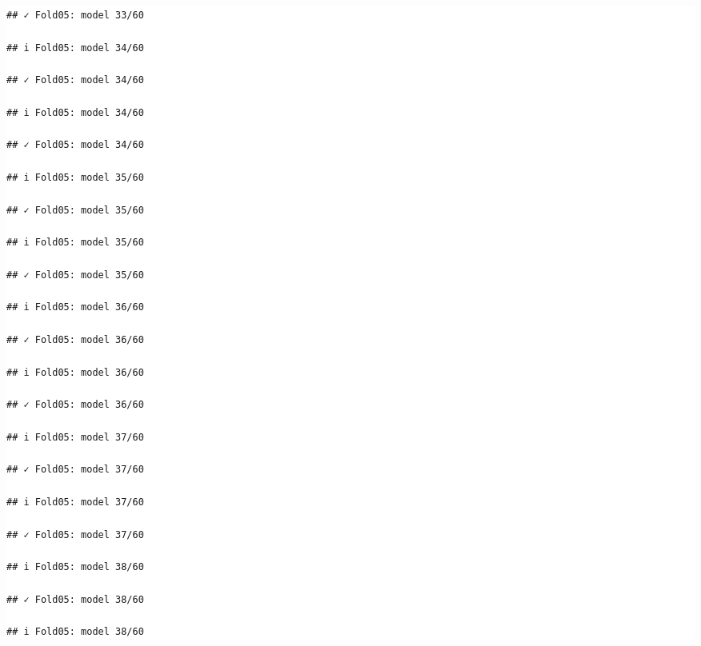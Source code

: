     ## ✓ Fold05: model 33/60

    ## i Fold05: model 34/60

    ## ✓ Fold05: model 34/60

    ## i Fold05: model 34/60

    ## ✓ Fold05: model 34/60

    ## i Fold05: model 35/60

    ## ✓ Fold05: model 35/60

    ## i Fold05: model 35/60

    ## ✓ Fold05: model 35/60

    ## i Fold05: model 36/60

    ## ✓ Fold05: model 36/60

    ## i Fold05: model 36/60

    ## ✓ Fold05: model 36/60

    ## i Fold05: model 37/60

    ## ✓ Fold05: model 37/60

    ## i Fold05: model 37/60

    ## ✓ Fold05: model 37/60

    ## i Fold05: model 38/60

    ## ✓ Fold05: model 38/60

    ## i Fold05: model 38/60
